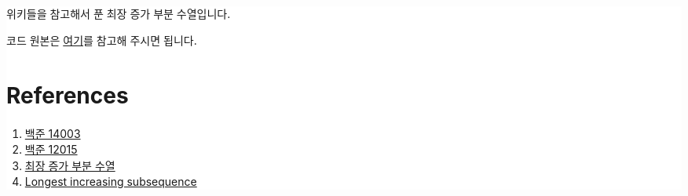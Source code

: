 위키들을 참고해서 푼 최장 증가 부분 수열입니다.

코드 원본은 [여기](codes/2021-07-15.cpp)를 참고해 주시면 됩니다.

# References

1. [백준 14003](https://www.acmicpc.net/problem/14003)
2. [백준 12015](https://www.acmicpc.net/problem/12015)
3. [최장 증가 부분 수열](https://namu.wiki/w/%EC%B5%9C%EC%9E%A5%20%EC%A6%9D%EA%B0%80%20%EB%B6%80%EB%B6%84%20%EC%88%98%EC%97%B4)
4. [Longest increasing subsequence](https://en.wikipedia.org/wiki/Longest_increasing_subsequence)

